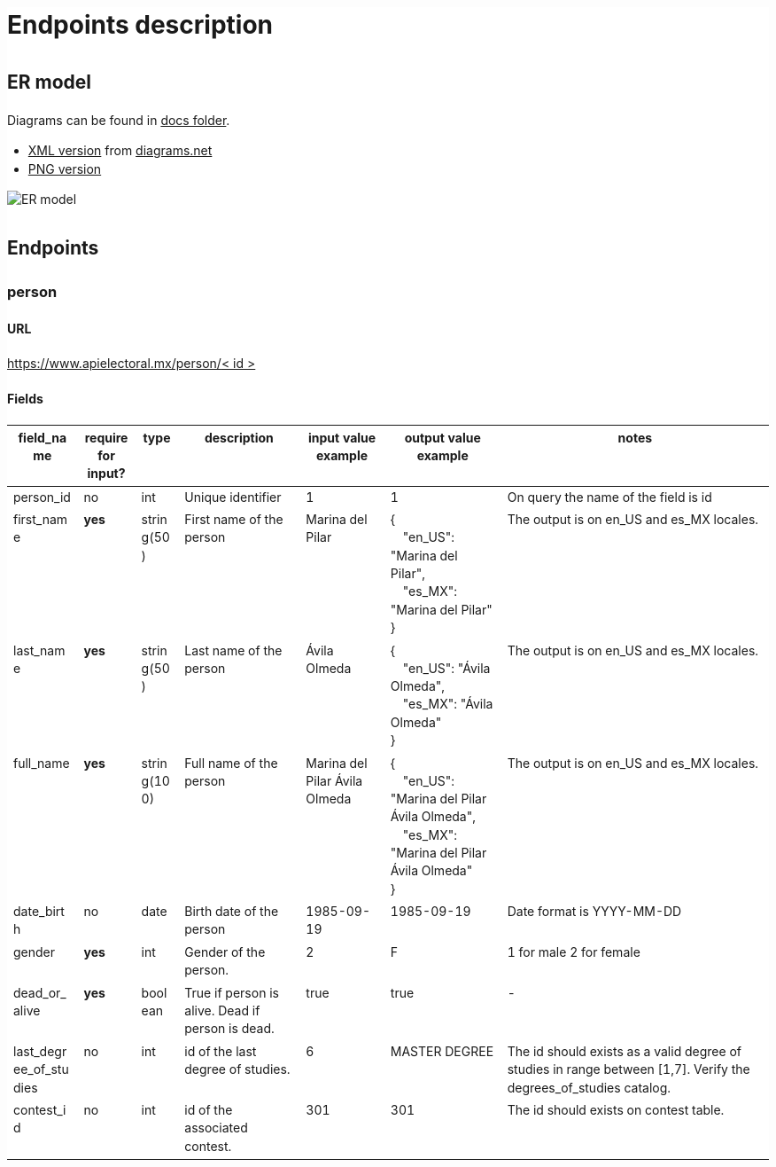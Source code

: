 #  Endpoints description

##  ER model

Diagrams can be found in [docs folder](./).

- [XML version](./mx-elections-2021-db-er-diagram.xml) from [diagrams.net](diagrams.net)
- [PNG version](./mx-elections-2021-db-er-diagram.png)

![ER model](./mx-elections-2021-db-er-diagram.png)

## Endpoints

###    person

#### URL

[https://www.apielectoral.mx/person/< id >](https://www.apielectoral.mx/person)

#### Fields

|field_name             |require for input?|type            |description                                     |input value example                         |output value example                                                                                                                                                                                                |notes                                                                                                            |
|-----------------------|------------------|----------------|------------------------------------------------|--------------------------------------------|--------------------------------------------------------------------------------------------------------------------------------------------------------------------------------------------------------------------|-----------------------------------------------------------------------------------------------------------------|
|person_id              |no                |int             |Unique identifier                               |1                                           |1                                                                                                                                                                                                                   |On query the name of the field is id                                                                             |
|first_name             |**yes**           |string(50)      |First name of the person                        |Marina del Pilar                            |{<br/>&emsp;"en_US": "Marina del Pilar",<br/>&emsp;"es_MX": "Marina del Pilar"<br/> }                                                                                                                               |The output is on en_US and es_MX locales.                                                                        |
|last_name              |**yes**           |string(50)      |Last name of the person                         |Ávila Olmeda                                |{<br/>&emsp;"en_US": "Ávila Olmeda",<br/>&emsp;"es_MX": "Ávila Olmeda"<br/>}                                                                                                                                        |The output is on en_US and es_MX locales.                                                                        |
|full_name              |**yes**           |string(100)     |Full name of the person                         |Marina del Pilar Ávila Olmeda               |{<br/>&emsp;"en_US": "Marina del Pilar Ávila Olmeda",<br/>&emsp;"es_MX": "Marina del Pilar Ávila Olmeda"<br/>}                                                                                                      |The output is on en_US and es_MX locales.                                                                        |
|date_birth             |no                |date            |Birth date of the person                        |1985-09-19                                  |1985-09-19                                                                                                                                                                                                          |Date format is YYYY-MM-DD                                                                                        |
|gender                 |**yes**           |int             |Gender of the person.                           |2                                           |F                                                                                                                                                                                                                   |1 for male 2 for female                                                                                          |
|dead_or_alive          |**yes**           |boolean         |True if person is alive. Dead if person is dead.|true                                        |true                                                                                                                                                                                                                |-                                                                                                                |
|last_degree_of_studies |no                |int             |id of the last degree of studies.               |6                                           |MASTER DEGREE                                                                                                                                                                                                       |The id should exists as a valid degree of studies in range between [1,7].  Verify the degrees_of_studies catalog.|
|contest_id             |no                |int             |id of the associated contest.                   |301                                         |301                                                                                                                                                                                                                 |The id should exists on contest table.                                                                           |